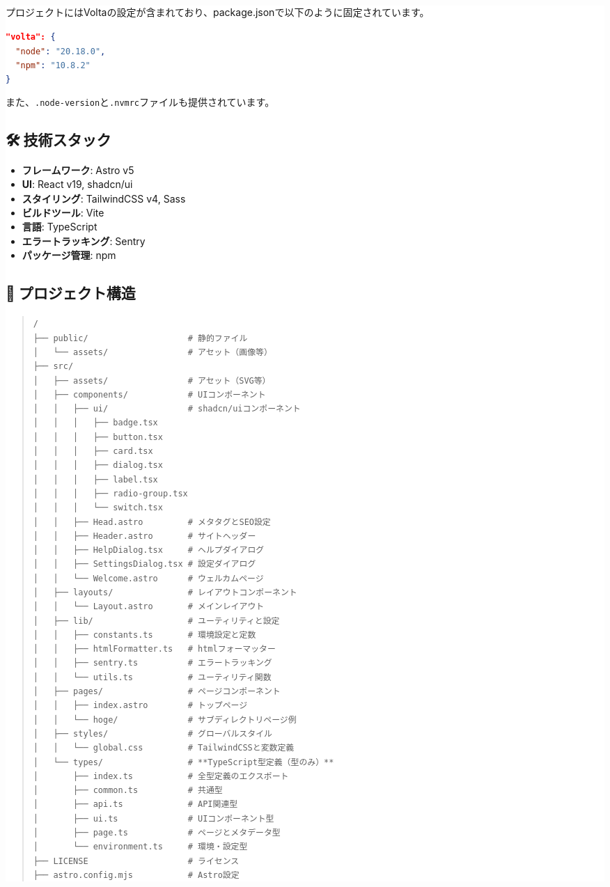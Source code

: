 プロジェクトにはVoltaの設定が含まれており、package.jsonで以下のように固定されています。

```json
"volta": {
  "node": "20.18.0",
  "npm": "10.8.2"
}
```

また、`.node-version`と`.nvmrc`ファイルも提供されています。

## 🛠️ 技術スタック

- **フレームワーク**: Astro v5
- **UI**: React v19, shadcn/ui
- **スタイリング**: TailwindCSS v4, Sass
- **ビルドツール**: Vite
- **言語**: TypeScript
- **エラートラッキング**: Sentry
- **パッケージ管理**: npm

## 📁 プロジェクト構造

> ```text
> /
> ├── public/                    # 静的ファイル
> │   └── assets/                # アセット（画像等）
> ├── src/
> │   ├── assets/                # アセット（SVG等）
> │   ├── components/            # UIコンポーネント
> │   │   ├── ui/                # shadcn/uiコンポーネント
> │   │   │   ├── badge.tsx
> │   │   │   ├── button.tsx
> │   │   │   ├── card.tsx
> │   │   │   ├── dialog.tsx
> │   │   │   ├── label.tsx
> │   │   │   ├── radio-group.tsx
> │   │   │   └── switch.tsx
> │   │   ├── Head.astro         # メタタグとSEO設定
> │   │   ├── Header.astro       # サイトヘッダー
> │   │   ├── HelpDialog.tsx     # ヘルプダイアログ
> │   │   ├── SettingsDialog.tsx # 設定ダイアログ
> │   │   └── Welcome.astro      # ウェルカムページ
> │   ├── layouts/               # レイアウトコンポーネント
> │   │   └── Layout.astro       # メインレイアウト
> │   ├── lib/                   # ユーティリティと設定
> │   │   ├── constants.ts       # 環境設定と定数
> │   │   ├── htmlFormatter.ts   # htmlフォーマッター
> │   │   ├── sentry.ts          # エラートラッキング
> │   │   └── utils.ts           # ユーティリティ関数
> │   ├── pages/                 # ページコンポーネント
> │   │   ├── index.astro        # トップページ
> │   │   └── hoge/              # サブディレクトリページ例
> │   ├── styles/                # グローバルスタイル
> │   │   └── global.css         # TailwindCSSと変数定義
> │   └── types/                 # **TypeScript型定義（型のみ）**
> │       ├── index.ts           # 全型定義のエクスポート
> │       ├── common.ts          # 共通型
> │       ├── api.ts             # API関連型
> │       ├── ui.ts              # UIコンポーネント型
> │       ├── page.ts            # ページとメタデータ型
> │       └── environment.ts     # 環境・設定型
> ├── LICENSE                    # ライセンス
> ├── astro.config.mjs           # Astro設定